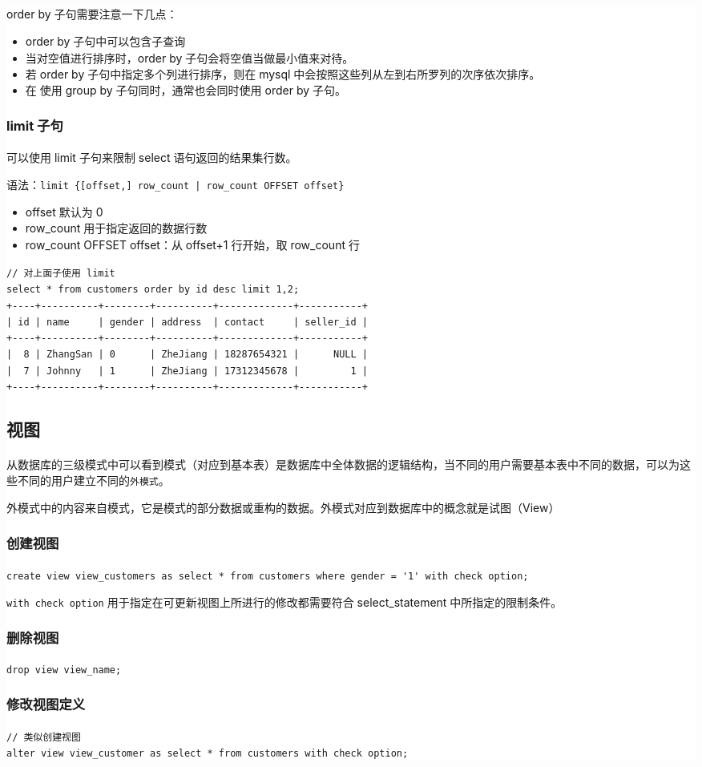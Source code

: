 order by 子句需要注意一下几点：
- order by 子句中可以包含子查询
- 当对空值进行排序时，order by 子句会将空值当做最小值来对待。
- 若 order by 子句中指定多个列进行排序，则在 mysql 中会按照这些列从左到右所罗列的次序依次排序。
- 在 使用 group by 子句同时，通常也会同时使用 order by 子句。

### limit 子句


可以使用 limit 子句来限制 select 语句返回的结果集行数。

语法：`limit {[offset,] row_count | row_count OFFSET offset}`

- offset 默认为 0
- row_count 用于指定返回的数据行数
- row_count OFFSET offset：从 offset+1 行开始，取 row_count 行

```
// 对上面子使用 limit
select * from customers order by id desc limit 1,2;
+----+----------+--------+----------+-------------+-----------+
| id | name     | gender | address  | contact     | seller_id |
+----+----------+--------+----------+-------------+-----------+
|  8 | ZhangSan | 0      | ZheJiang | 18287654321 |      NULL |
|  7 | Johnny   | 1      | ZheJiang | 17312345678 |         1 |
+----+----------+--------+----------+-------------+-----------+

```

## 视图

从数据库的三级模式中可以看到模式（对应到基本表）是数据库中全体数据的逻辑结构，当不同的用户需要基本表中不同的数据，可以为这些不同的用户建立不同的`外模式`。

外模式中的内容来自模式，它是模式的部分数据或重构的数据。外模式对应到数据库中的概念就是试图（View）

### 创建视图

```
create view view_customers as select * from customers where gender = '1' with check option;

```

`with check option` 用于指定在可更新视图上所进行的修改都需要符合 select_statement 中所指定的限制条件。

### 删除视图

```
drop view view_name;
```

### 修改视图定义

```
// 类似创建视图
alter view view_customer as select * from customers with check option;

```

